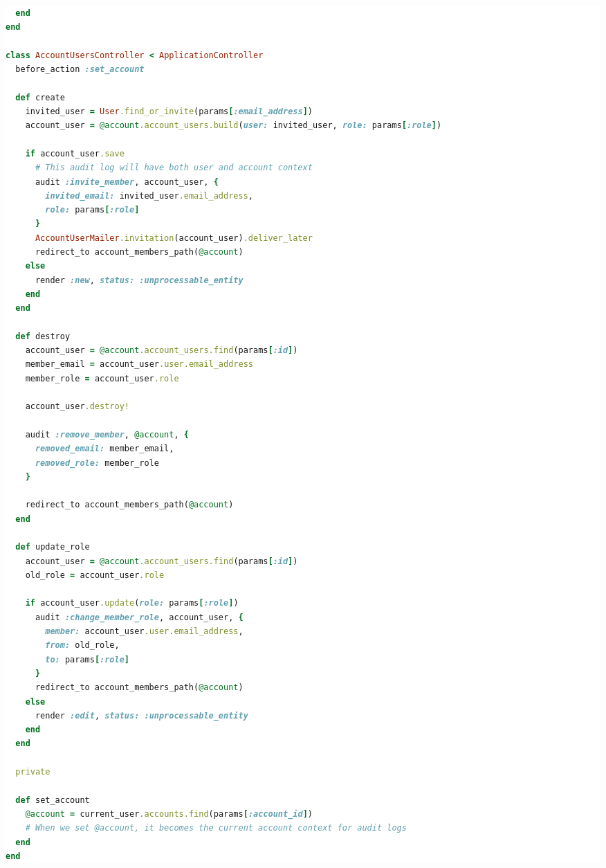 ```ruby
  end
end

class AccountUsersController < ApplicationController
  before_action :set_account
  
  def create
    invited_user = User.find_or_invite(params[:email_address])
    account_user = @account.account_users.build(user: invited_user, role: params[:role])
    
    if account_user.save
      # This audit log will have both user and account context
      audit :invite_member, account_user, { 
        invited_email: invited_user.email_address,
        role: params[:role]
      }
      AccountUserMailer.invitation(account_user).deliver_later
      redirect_to account_members_path(@account)
    else
      render :new, status: :unprocessable_entity
    end
  end
  
  def destroy
    account_user = @account.account_users.find(params[:id])
    member_email = account_user.user.email_address
    member_role = account_user.role
    
    account_user.destroy!
    
    audit :remove_member, @account, { 
      removed_email: member_email,
      removed_role: member_role
    }
    
    redirect_to account_members_path(@account)
  end
  
  def update_role
    account_user = @account.account_users.find(params[:id])
    old_role = account_user.role
    
    if account_user.update(role: params[:role])
      audit :change_member_role, account_user, {
        member: account_user.user.email_address,
        from: old_role,
        to: params[:role]
      }
      redirect_to account_members_path(@account)
    else
      render :edit, status: :unprocessable_entity
    end
  end
  
  private
  
  def set_account
    @account = current_user.accounts.find(params[:account_id])
    # When we set @account, it becomes the current account context for audit logs
  end
end
```
